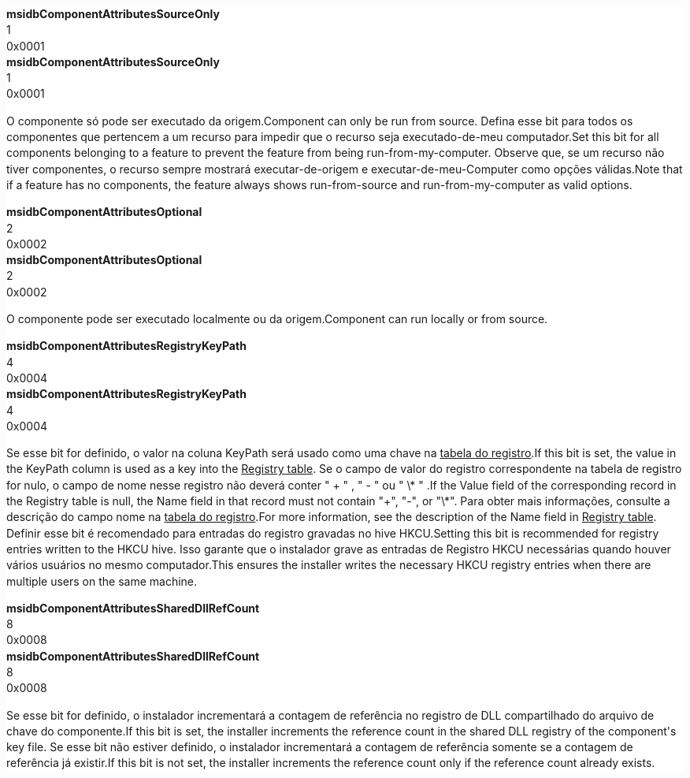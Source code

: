 <td><dl> <span data-ttu-id="12928-161"><dt><strong>msidbComponentAttributesSourceOnly</strong></dt> <dt>1</dt> <dt>0x0001</dt> </span><span class="sxs-lookup"><span data-stu-id="12928-161"><dt><strong>msidbComponentAttributesSourceOnly</strong></dt> <dt>1</dt> <dt>0x0001</dt> </span></span></dl> <span data-ttu-id="12928-162">O componente só pode ser executado da origem.</span><span class="sxs-lookup"><span data-stu-id="12928-162">Component can only be run from source.</span></span> <span data-ttu-id="12928-163">Defina esse bit para todos os componentes que pertencem a um recurso para impedir que o recurso seja executado-de-meu computador.</span><span class="sxs-lookup"><span data-stu-id="12928-163">Set this bit for all components belonging to a feature to prevent the feature from being run-from-my-computer.</span></span> <span data-ttu-id="12928-164">Observe que, se um recurso não tiver componentes, o recurso sempre mostrará executar-de-origem e executar-de-meu-Computer como opções válidas.</span><span class="sxs-lookup"><span data-stu-id="12928-164">Note that if a feature has no components, the feature always shows run-from-source and run-from-my-computer as valid options.</span></span><br/></td>
</tr>
<tr class="odd">
<td><dl> <span data-ttu-id="12928-165"><dt><strong>msidbComponentAttributesOptional</strong></dt> <dt>2</dt> <dt>0x0002</dt> </span><span class="sxs-lookup"><span data-stu-id="12928-165"><dt><strong>msidbComponentAttributesOptional</strong></dt> <dt>2</dt> <dt>0x0002</dt> </span></span></dl> <span data-ttu-id="12928-166">O componente pode ser executado localmente ou da origem.</span><span class="sxs-lookup"><span data-stu-id="12928-166">Component can run locally or from source.</span></span><br/></td>
</tr>
<tr class="even">
<td><dl> <span data-ttu-id="12928-167"><dt><strong>msidbComponentAttributesRegistryKeyPath</strong></dt> <dt>4</dt> <dt>0x0004</dt> </span><span class="sxs-lookup"><span data-stu-id="12928-167"><dt><strong>msidbComponentAttributesRegistryKeyPath</strong></dt> <dt>4</dt> <dt>0x0004</dt> </span></span></dl> <span data-ttu-id="12928-168">Se esse bit for definido, o valor na coluna KeyPath será usado como uma chave na <a href="registry-table.md">tabela do registro</a>.</span><span class="sxs-lookup"><span data-stu-id="12928-168">If this bit is set, the value in the KeyPath column is used as a key into the <a href="registry-table.md">Registry table</a>.</span></span> <span data-ttu-id="12928-169">Se o campo de valor do registro correspondente na tabela de registro for nulo, o campo de nome nesse registro não deverá conter &quot; + &quot; , &quot; - &quot; ou &quot; \* &quot; .</span><span class="sxs-lookup"><span data-stu-id="12928-169">If the Value field of the corresponding record in the Registry table is null, the Name field in that record must not contain &quot;+&quot;, &quot;-&quot;, or &quot;\*&quot;.</span></span> <span data-ttu-id="12928-170">Para obter mais informações, consulte a descrição do campo nome na <a href="registry-table.md">tabela do registro</a>.</span><span class="sxs-lookup"><span data-stu-id="12928-170">For more information, see the description of the Name field in <a href="registry-table.md">Registry table</a>.</span></span><br/> <span data-ttu-id="12928-171">Definir esse bit é recomendado para entradas do registro gravadas no hive HKCU.</span><span class="sxs-lookup"><span data-stu-id="12928-171">Setting this bit is recommended for registry entries written to the HKCU hive.</span></span> <span data-ttu-id="12928-172">Isso garante que o instalador grave as entradas de Registro HKCU necessárias quando houver vários usuários no mesmo computador.</span><span class="sxs-lookup"><span data-stu-id="12928-172">This ensures the installer writes the necessary HKCU registry entries when there are multiple users on the same machine.</span></span><br/></td>
</tr>
<tr class="odd">
<td><dl> <span data-ttu-id="12928-173"><dt><strong>msidbComponentAttributesSharedDllRefCount</strong></dt> <dt>8</dt> <dt>0x0008</dt> </span><span class="sxs-lookup"><span data-stu-id="12928-173"><dt><strong>msidbComponentAttributesSharedDllRefCount</strong></dt> <dt>8</dt> <dt>0x0008</dt> </span></span></dl> <span data-ttu-id="12928-174">Se esse bit for definido, o instalador incrementará a contagem de referência no registro de DLL compartilhado do arquivo de chave do componente.</span><span class="sxs-lookup"><span data-stu-id="12928-174">If this bit is set, the installer increments the reference count in the shared DLL registry of the component's key file.</span></span> <span data-ttu-id="12928-175">Se esse bit não estiver definido, o instalador incrementará a contagem de referência somente se a contagem de referência já existir.</span><span class="sxs-lookup"><span data-stu-id="12928-175">If this bit is not set, the installer increments the reference count only if the reference count already exists.</span></span><br/></td>
</tr>
<tr class="even">